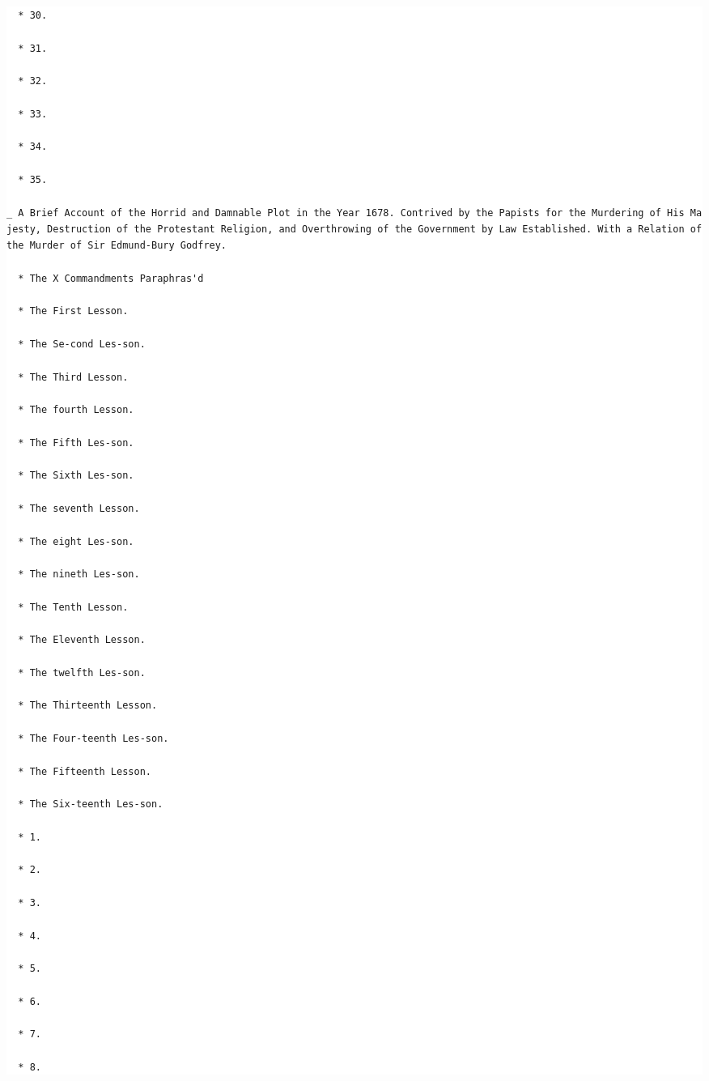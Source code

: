       * 30.

      * 31.

      * 32.

      * 33.

      * 34.

      * 35.

    _ A Brief Account of the Horrid and Damnable Plot in the Year 1678. Contrived by the Papists for the Murdering of His Majesty, Destruction of the Protestant Religion, and Overthrowing of the Government by Law Established. With a Relation of the Murder of Sir Edmund-Bury Godfrey.

      * The X Commandments Paraphras'd

      * The First Lesson.

      * The Se-cond Les-son.

      * The Third Lesson.

      * The fourth Lesson.

      * The Fifth Les-son.

      * The Sixth Les-son.

      * The seventh Lesson.

      * The eight Les-son.

      * The nineth Les-son.

      * The Tenth Lesson.

      * The Eleventh Lesson.

      * The twelfth Les-son.

      * The Thirteenth Lesson.

      * The Four-teenth Les-son.

      * The Fifteenth Lesson.

      * The Six-teenth Les-son.

      * 1.

      * 2.

      * 3.

      * 4.

      * 5.

      * 6.

      * 7.

      * 8.
